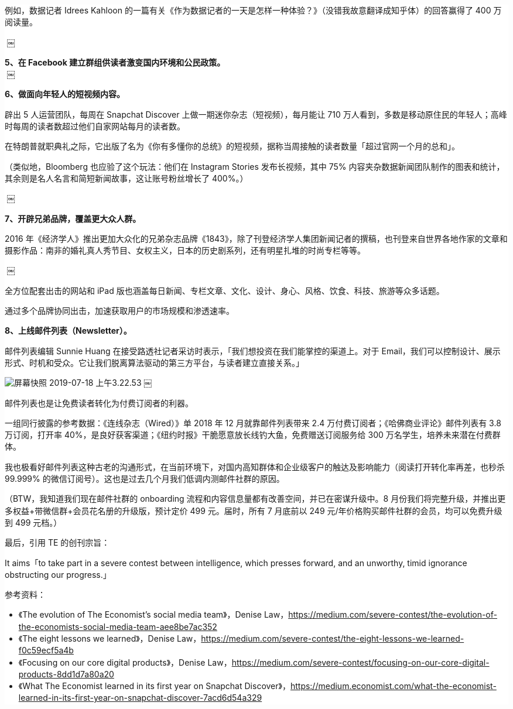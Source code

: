 例如，数据记者 Idrees Kahloon 的一篇有关《作为数据记者的一天是怎样一种体验？》（没错我故意翻译成知乎体）的回答赢得了 400 万阅读量。

<img decoding="async" src="http://www.fanbing.net/wp-content/uploads/2019/07/15633857053412.jpg" alt="" /> ￼

**5、在 Facebook 建立群组供读者激变国内环境和公民政策。**  
<img decoding="async" src="http://www.fanbing.net/wp-content/uploads/2019/07/15633857954417.jpg" alt="" /> ￼

**6、做面向年轻人的短视频内容。**

辟出 5 人运营团队，每周在 Snapchat Discover 上做一期迷你杂志（短视频），每月能让 710 万人看到，多数是移动原住民的年轻人；高峰时每周的读者数超过他们自家网站每月的读者数。

在特朗普就职典礼之际，它出版了名为《你有多懂你的总统》的短视频，据称当周接触的读者数量「超过官网一个月的总和」。

（类似地，Bloomberg 也应验了这个玩法：他们在 Instagram Stories 发布长视频，其中 75% 内容夹杂数据新闻团队制作的图表和统计，其余则是名人名言和简短新闻故事，这让账号粉丝增长了 400%。）

<img decoding="async" src="http://www.fanbing.net/wp-content/uploads/2019/07/15633869472687.jpg" alt="" /> ￼

**7、开辟兄弟品牌，覆盖更大众人群。**

2016 年《经济学人》推出更加大众化的兄弟杂志品牌《1843》，除了刊登经济学人集团新闻记者的撰稿，也刊登来自世界各地作家的文章和摄影作品：南非的婚礼真人秀节目、女权主义，日本的历史剧系列，还有明星扎堆的时尚专栏等等。

<img decoding="async" src="http://www.fanbing.net/wp-content/uploads/2019/07/15633966573637.jpg" alt="" /> ￼

全方位配套出击的网站和 iPad 版也涵盖每日新闻、专栏文章、文化、设计、身心、风格、饮食、科技、旅游等众多话题。

通过多个品牌协同出击，加速获取用户的市场规模和渗透速率。

**8、上线邮件列表（Newsletter）。**

邮件列表编辑 Sunnie Huang 在接受路透社记者采访时表示，「我们想投资在我们能掌控的渠道上。对于 Email，我们可以控制设计、展示形式、时机和受众。它让我们脱离算法驱动的第三方平台，与读者建立直接关系。」

<img decoding="async" src="http://www.fanbing.net/wp-content/uploads/2019/07/屏幕快照-2019-07-18-上午3.22.53.png" alt="屏幕快照 2019-07-18 上午3.22.53" /> ￼

邮件列表也是让免费读者转化为付费订阅者的利器。

一组同行披露的参考数据：《连线杂志（Wired）》单 2018 年 12 月就靠邮件列表带来 2.4 万付费订阅者；《哈佛商业评论》邮件列表有 3.8 万订阅，打开率 40%，是良好获客渠道；《纽约时报》干脆愿意放长线钓大鱼，免费赠送订阅服务给 300 万名学生，培养未来潜在付费群体。

我也极看好邮件列表这种古老的沟通形式，在当前环境下，对国内高知群体和企业级客户的触达及影响能力（阅读打开转化率再差，也秒杀 99.999% 的微信订阅号）。这也是过去几个月我们低调内测邮件社群的原因。

（BTW，我知道我们现在邮件社群的 onboarding 流程和内容信息量都有改善空间，并已在密谋升级中。8 月份我们将完整升级，并推出更多权益+带微信群+会员花名册的升级版，预计定价 499 元。届时，所有 7 月底前以 249 元/年价格购买邮件社群的会员，均可以免费升级到 499 元档。）

最后，引用 TE 的创刊宗旨：

It aims「to take part in a severe contest between intelligence, which presses forward, and an unworthy, timid ignorance obstructing our progress.」

参考资料：

  * 《The evolution of The Economist’s social media team》，Denise Law，<https://medium.com/severe-contest/the-evolution-of-the-economists-social-media-team-aee8be7ac352>
  * 《The eight lessons we learned》，Denise Law，<https://medium.com/severe-contest/the-eight-lessons-we-learned-f0c59ecf5a4b>
  * 《Focusing on our core digital products》，Denise Law，<https://medium.com/severe-contest/focusing-on-our-core-digital-products-8dd1d7a80a20>
  * 《What The Economist learned in its first year on Snapchat Discover》，<https://medium.economist.com/what-the-economist-learned-in-its-first-year-on-snapchat-discover-7acd6d54a329>
